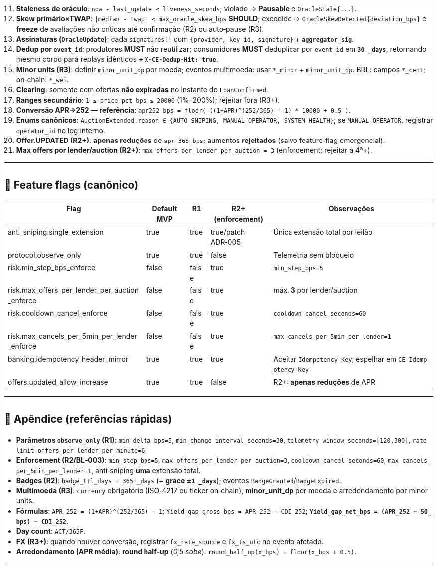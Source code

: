11. **Staleness de oráculo**: `now - last_update ≤ liveness_seconds`; violado → **Pausable** e `OracleStale{...}`.
12. **Skew primário×TWAP**: `|median - twap| ≤ max_oracle_skew_bps` **SHOULD**; excedido → `OracleSkewDetected{deviation_bps}` e **freeze** de avaliações não críticas até confirmação (R2) ou auto‑pause (R3).
13. **Assinaturas (`OracleUpdate`)**: cada `signatures[]` com `{provider, key_id, signature}` + **`aggregator_sig`**.
14. **Dedup por `event_id`**: produtores **MUST** não reutilizar; consumidores **MUST** deduplicar por `event_id` em **`30 _days`**, retornando mesmo corpo para replays idênticos **+ `X-CE-Dedup-Hit: true`**.
15. **Minor units (R3)**: definir `minor_unit_dp` por moeda; eventos multimoeda: usar `*_minor` + `minor_unit_dp`. BRL: campos `*_cent`; on‑chain: `*_wei`.
16. **Clearing**: somente com ofertas **não expiradas** no instante do `LoanConfirmed`.
17. **Ranges secundário**: `1 ≤ price_pct_bps ≤ 20000` (1%–200%); rejeitar fora (R3+).
18. **Conversão APR→252 — referência**: `apr252_bps = floor( ((1+APR)^(252/365) - 1) * 10000 + 0.5 )`.
19. **Enums canônicos**: `AuctionExtended.reason ∈ {AUTO_SNIPING, MANUAL_OPERATOR, SYSTEM_HEALTH}`; se `MANUAL_OPERATOR`, registrar `operator_id` no log interno.
20. **Offer.UPDATED (R2+)**: **apenas reduções** de `apr_365_bps`; aumentos **rejeitados** (salvo feature‑flag emergencial).
21. **Max offers por lender/auction (R2+)**: `max_offers_per_lender_per_auction = 3` (enforcement; rejeitar a 4ª+).

---

## 🔧 Feature flags (canônico)

| Flag                                                 | Default MVP | R1    | R2+ (enforcement)  | Observações                                                 |
| ---------------------------------------------------- | ----------- | ----- | ------------------ | ----------------------------------------------------------- |
| anti\_sniping.single\_extension                      | true        | true  | true/patch ADR‑005 | Única extensão total por leilão                             |
| protocol.observe\_only                               | true        | true  | false              | Telemetria sem bloqueio                                     |
| risk.min\_step\_bps\_enforce                         | false       | false | true               | `min_step_bps=5`                                            |
| risk.max\_offers\_per\_lender\_per\_auction\_enforce | false       | false | true               | máx. **3** por lender/auction                               |
| risk.cooldown\_cancel\_enforce                       | false       | false | true               | `cooldown_cancel_seconds=60`                                |
| risk.max\_cancels\_per\_5min\_per\_lender\_enforce   | false       | false | true               | `max_cancels_per_5min_per_lender=1`                         |
| banking.idempotency\_header\_mirror                  | true        | true  | true               | Aceitar `Idempotency-Key`; espelhar em `CE-Idempotency-Key` |
| offers.updated\_allow\_increase                      | true        | true  | false              | R2+: **apenas reduções** de APR                             |

---

## 📎 Apêndice (referências rápidas)

* **Parâmetros `observe_only` (R1)**: `min_delta_bps=5`, `min_change_interval_seconds=30`, `telemetry_window_seconds=[120,300]`, `rate_limit_offers_per_lender_per_minute=6`.
* **Enforcement (R2/BL‑003)**: `min_step_bps=5`, `max_offers_per_lender_per_auction=3`, `cooldown_cancel_seconds=60`, `max_cancels_per_5min_per_lender=1`, anti‑sniping **uma** extensão total.
* **Badges (R2)**: `badge_ttl_days = 365 _days` (+ **grace ±`1 _days`**); eventos `BadgeGranted`/`BadgeExpired`.
* **Multimoeda (R3)**: `currency` obrigatório (ISO‑4217 ou ticker on‑chain), **minor\_unit\_dp** por moeda e arredondamento por minor units.
* **Fórmulas**: `APR_252 = (1+APR)^(252/365) − 1`; `Yield_gap_gross_bps = APR_252 − CDI_252`; **`Yield_gap_net_bps = (APR_252 − 50_bps) − CDI_252`**.
* **Day count**: `ACT/365F`.
* **FX (R3+)**: quando houver conversão, registrar `fx_rate_source` e `fx_ts_utc` no evento afetado.
* **Arredondamento (APR média)**: **round half‑up** (*0,5 sobe*). `round_half_up(x_bps) = floor(x_bps + 0.5)`.

---